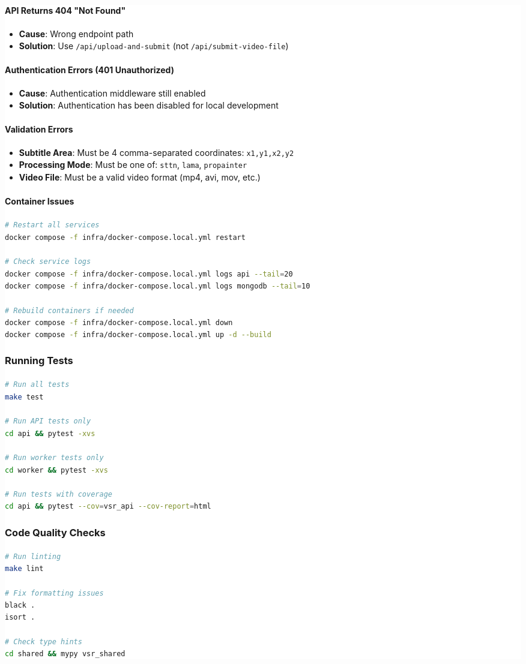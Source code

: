 #### API Returns 404 "Not Found"
- **Cause**: Wrong endpoint path
- **Solution**: Use `/api/upload-and-submit` (not `/api/submit-video-file`)

#### Authentication Errors (401 Unauthorized)
- **Cause**: Authentication middleware still enabled
- **Solution**: Authentication has been disabled for local development

#### Validation Errors
- **Subtitle Area**: Must be 4 comma-separated coordinates: `x1,y1,x2,y2`
- **Processing Mode**: Must be one of: `sttn`, `lama`, `propainter`
- **Video File**: Must be a valid video format (mp4, avi, mov, etc.)

#### Container Issues
```bash
# Restart all services
docker compose -f infra/docker-compose.local.yml restart

# Check service logs
docker compose -f infra/docker-compose.local.yml logs api --tail=20
docker compose -f infra/docker-compose.local.yml logs mongodb --tail=10

# Rebuild containers if needed
docker compose -f infra/docker-compose.local.yml down
docker compose -f infra/docker-compose.local.yml up -d --build
```

### Running Tests

```bash
# Run all tests
make test

# Run API tests only
cd api && pytest -xvs

# Run worker tests only
cd worker && pytest -xvs

# Run tests with coverage
cd api && pytest --cov=vsr_api --cov-report=html
```

### Code Quality Checks

```bash
# Run linting
make lint

# Fix formatting issues
black .
isort .

# Check type hints
cd shared && mypy vsr_shared
```

